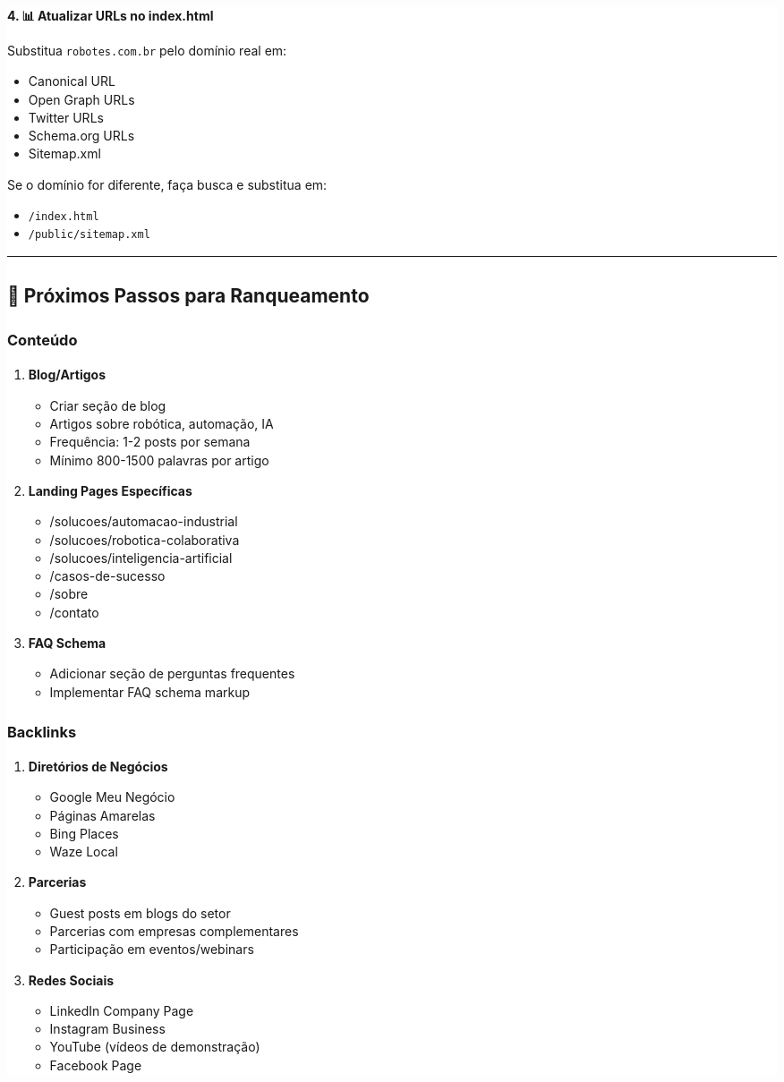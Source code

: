 #### 4. 📊 Atualizar URLs no index.html

Substitua `robotes.com.br` pelo domínio real em:
- Canonical URL
- Open Graph URLs
- Twitter URLs
- Schema.org URLs
- Sitemap.xml

Se o domínio for diferente, faça busca e substitua em:
- `/index.html`
- `/public/sitemap.xml`

---

## 🎯 Próximos Passos para Ranqueamento

### Conteúdo

1. **Blog/Artigos**
   - Criar seção de blog
   - Artigos sobre robótica, automação, IA
   - Frequência: 1-2 posts por semana
   - Mínimo 800-1500 palavras por artigo

2. **Landing Pages Específicas**
   - /solucoes/automacao-industrial
   - /solucoes/robotica-colaborativa
   - /solucoes/inteligencia-artificial
   - /casos-de-sucesso
   - /sobre
   - /contato

3. **FAQ Schema**
   - Adicionar seção de perguntas frequentes
   - Implementar FAQ schema markup

### Backlinks

1. **Diretórios de Negócios**
   - Google Meu Negócio
   - Páginas Amarelas
   - Bing Places
   - Waze Local

2. **Parcerias**
   - Guest posts em blogs do setor
   - Parcerias com empresas complementares
   - Participação em eventos/webinars

3. **Redes Sociais**
   - LinkedIn Company Page
   - Instagram Business
   - YouTube (vídeos de demonstração)
   - Facebook Page
